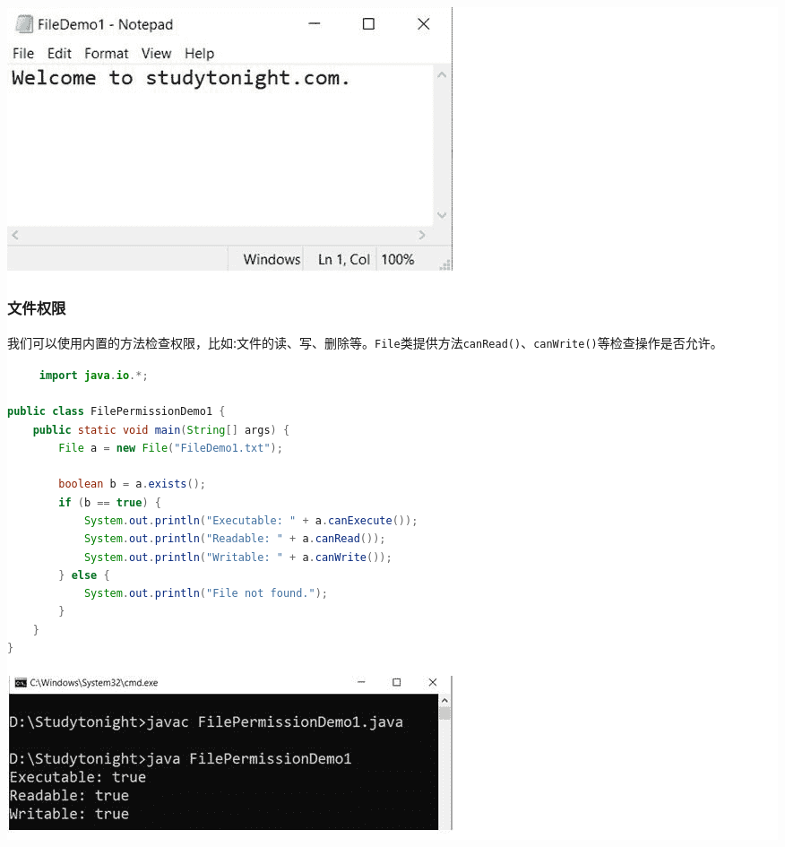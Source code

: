 ![copy-file](img/dc062d956c9a398fcb36487dde62d0ef.png)

### 文件权限

我们可以使用内置的方法检查权限，比如:文件的读、写、删除等。`File`类提供方法`canRead()`、`canWrite()`等检查操作是否允许。

```java
	 import java.io.*;

public class FilePermissionDemo1 {
    public static void main(String[] args) {
        File a = new File("FileDemo1.txt");

        boolean b = a.exists();
        if (b == true) {
            System.out.println("Executable: " + a.canExecute());
            System.out.println("Readable: " + a.canRead());
            System.out.println("Writable: " + a.canWrite());
        } else {
            System.out.println("File not found.");
        }
    }
} 

```

![file-permission](img/8c0496a03ab5fa2b606517b490db5491.png)
